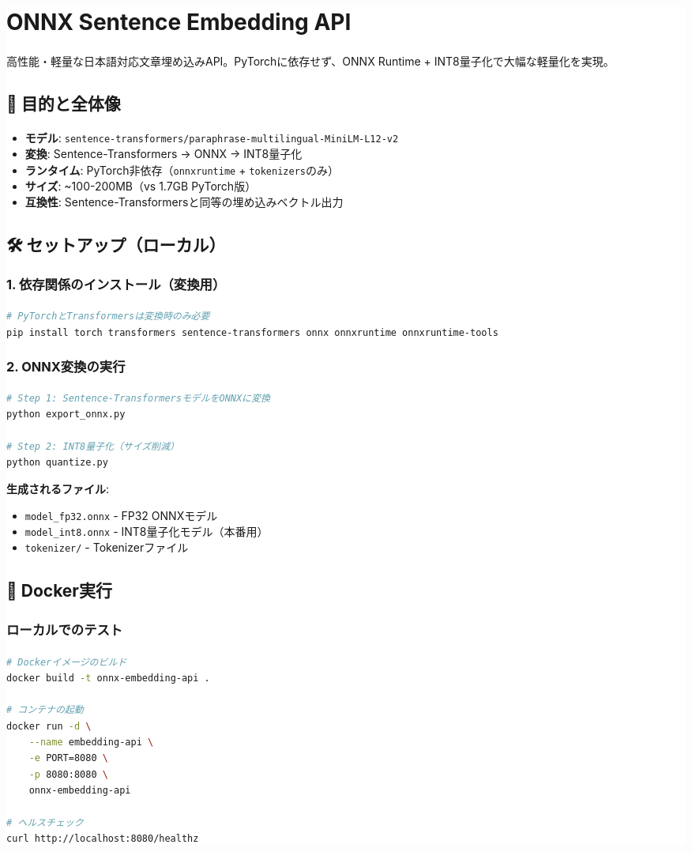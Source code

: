 # ONNX Sentence Embedding API

高性能・軽量な日本語対応文章埋め込みAPI。PyTorchに依存せず、ONNX Runtime + INT8量子化で大幅な軽量化を実現。

## 🎯 目的と全体像

- **モデル**: `sentence-transformers/paraphrase-multilingual-MiniLM-L12-v2`
- **変換**: Sentence-Transformers → ONNX → INT8量子化
- **ランタイム**: PyTorch非依存（`onnxruntime` + `tokenizers`のみ）
- **サイズ**: ~100-200MB（vs 1.7GB PyTorch版）
- **互換性**: Sentence-Transformersと同等の埋め込みベクトル出力

## 🛠️ セットアップ（ローカル）

### 1. 依存関係のインストール（変換用）

```bash
# PyTorchとTransformersは変換時のみ必要
pip install torch transformers sentence-transformers onnx onnxruntime onnxruntime-tools
```

### 2. ONNX変換の実行

```bash
# Step 1: Sentence-TransformersモデルをONNXに変換
python export_onnx.py

# Step 2: INT8量子化（サイズ削減）
python quantize.py
```

**生成されるファイル**:
- `model_fp32.onnx` - FP32 ONNXモデル
- `model_int8.onnx` - INT8量子化モデル（本番用）
- `tokenizer/` - Tokenizerファイル

## 🐳 Docker実行

### ローカルでのテスト

```bash
# Dockerイメージのビルド
docker build -t onnx-embedding-api .

# コンテナの起動
docker run -d \
    --name embedding-api \
    -e PORT=8080 \
    -p 8080:8080 \
    onnx-embedding-api

# ヘルスチェック
curl http://localhost:8080/healthz
```
